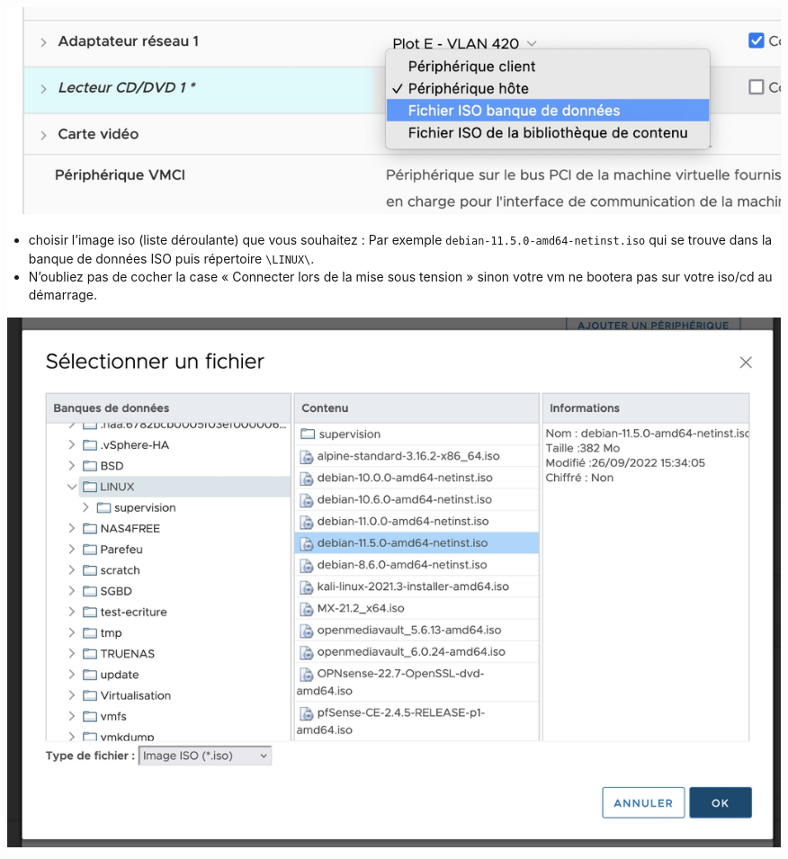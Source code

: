 ![Choix de l'ISO](./res/ferme-iso-1.jpg)

- choisir l’image iso (liste déroulante) que vous souhaitez : Par exemple `debian-11.5.0-amd64-netinst.iso` qui se trouve dans la banque de données ISO puis répertoire `\LINUX\`.
- N’oubliez pas de cocher la case « Connecter lors de la mise sous tension » sinon votre vm ne bootera pas sur votre iso/cd au démarrage.

![Choix de l'ISO 2](./res/ferme-iso-2.jpg)